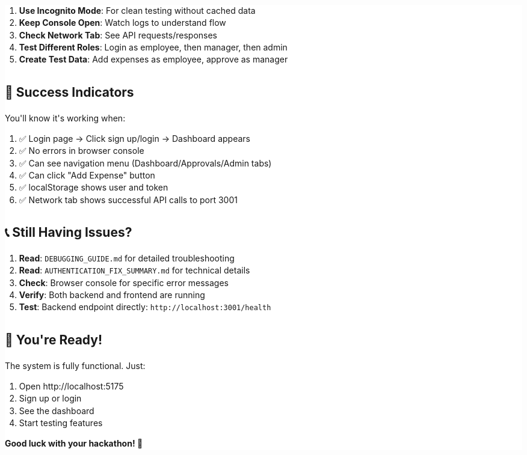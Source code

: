 1. **Use Incognito Mode**: For clean testing without cached data
2. **Keep Console Open**: Watch logs to understand flow
3. **Check Network Tab**: See API requests/responses
4. **Test Different Roles**: Login as employee, then manager, then admin
5. **Create Test Data**: Add expenses as employee, approve as manager

## 🎉 Success Indicators

You'll know it's working when:
1. ✅ Login page → Click sign up/login → Dashboard appears
2. ✅ No errors in browser console
3. ✅ Can see navigation menu (Dashboard/Approvals/Admin tabs)
4. ✅ Can click "Add Expense" button
5. ✅ localStorage shows user and token
6. ✅ Network tab shows successful API calls to port 3001

## 📞 Still Having Issues?

1. **Read**: `DEBUGGING_GUIDE.md` for detailed troubleshooting
2. **Read**: `AUTHENTICATION_FIX_SUMMARY.md` for technical details
3. **Check**: Browser console for specific error messages
4. **Verify**: Both backend and frontend are running
5. **Test**: Backend endpoint directly: `http://localhost:3001/health`

## 🚀 You're Ready!

The system is fully functional. Just:
1. Open http://localhost:5175
2. Sign up or login
3. See the dashboard
4. Start testing features

**Good luck with your hackathon! 🎊**
